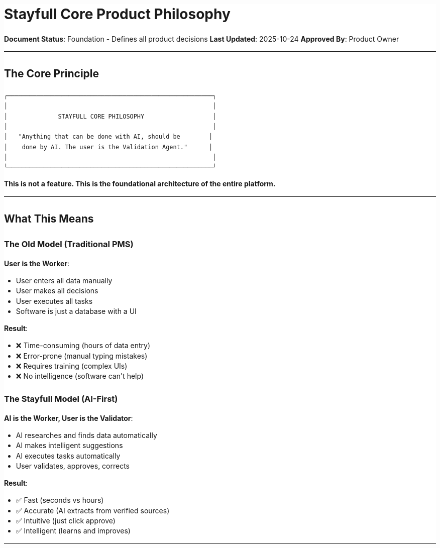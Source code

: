 # Stayfull Core Product Philosophy

**Document Status**: Foundation - Defines all product decisions
**Last Updated**: 2025-10-24
**Approved By**: Product Owner

---

## The Core Principle

```
┌─────────────────────────────────────────────────────────┐
│                                                         │
│              STAYFULL CORE PHILOSOPHY                   │
│                                                         │
│   "Anything that can be done with AI, should be        │
│    done by AI. The user is the Validation Agent."      │
│                                                         │
└─────────────────────────────────────────────────────────┘
```

**This is not a feature. This is the foundational architecture of the entire platform.**

---

## What This Means

### The Old Model (Traditional PMS)

**User is the Worker**:
- User enters all data manually
- User makes all decisions
- User executes all tasks
- Software is just a database with a UI

**Result**:
- ❌ Time-consuming (hours of data entry)
- ❌ Error-prone (manual typing mistakes)
- ❌ Requires training (complex UIs)
- ❌ No intelligence (software can't help)

### The Stayfull Model (AI-First)

**AI is the Worker, User is the Validator**:
- AI researches and finds data automatically
- AI makes intelligent suggestions
- AI executes tasks automatically
- User validates, approves, corrects

**Result**:
- ✅ Fast (seconds vs hours)
- ✅ Accurate (AI extracts from verified sources)
- ✅ Intuitive (just click approve)
- ✅ Intelligent (learns and improves)

---